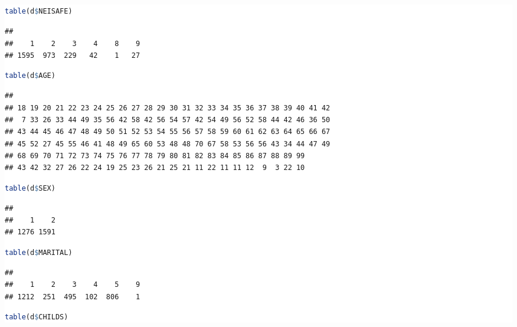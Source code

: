 ``` r
table(d$NEISAFE)
```

    ## 
    ##    1    2    3    4    8    9 
    ## 1595  973  229   42    1   27

``` r
table(d$AGE)
```

    ## 
    ## 18 19 20 21 22 23 24 25 26 27 28 29 30 31 32 33 34 35 36 37 38 39 40 41 42 
    ##  7 33 26 33 44 49 35 56 42 58 42 56 54 57 42 54 49 56 52 58 44 42 46 36 50 
    ## 43 44 45 46 47 48 49 50 51 52 53 54 55 56 57 58 59 60 61 62 63 64 65 66 67 
    ## 45 52 27 45 55 46 41 48 49 65 60 53 48 48 70 67 58 53 56 56 43 34 44 47 49 
    ## 68 69 70 71 72 73 74 75 76 77 78 79 80 81 82 83 84 85 86 87 88 89 99 
    ## 43 42 32 27 26 22 24 19 25 23 26 21 25 21 11 22 11 11 12  9  3 22 10

``` r
table(d$SEX)
```

    ## 
    ##    1    2 
    ## 1276 1591

``` r
table(d$MARITAL)
```

    ## 
    ##    1    2    3    4    5    9 
    ## 1212  251  495  102  806    1

``` r
table(d$CHILDS)
```

